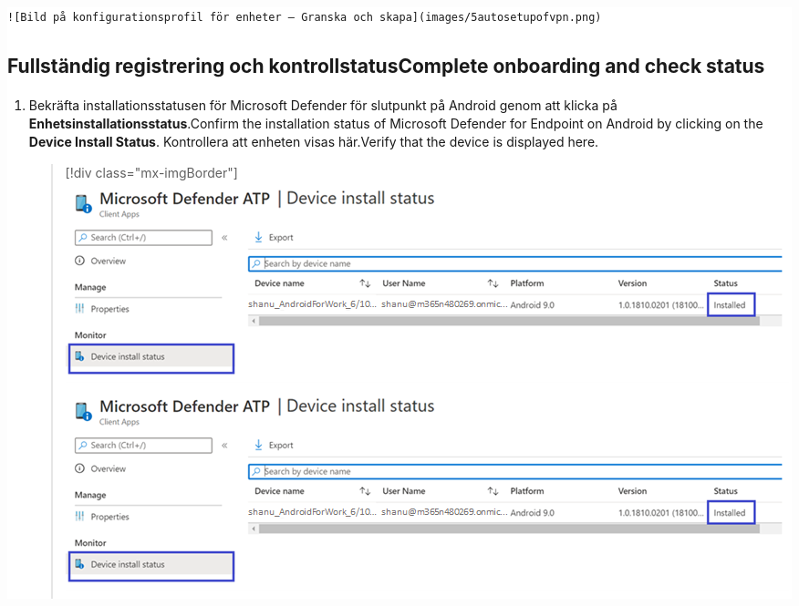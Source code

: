     ![Bild på konfigurationsprofil för enheter – Granska och skapa](images/5autosetupofvpn.png)

## <a name="complete-onboarding-and-check-status"></a><span data-ttu-id="f1998-239">Fullständig registrering och kontrollstatus</span><span class="sxs-lookup"><span data-stu-id="f1998-239">Complete onboarding and check status</span></span>

1. <span data-ttu-id="f1998-240">Bekräfta installationsstatusen för Microsoft Defender för slutpunkt på Android genom att klicka på **Enhetsinstallationsstatus**.</span><span class="sxs-lookup"><span data-stu-id="f1998-240">Confirm the installation status of Microsoft Defender for Endpoint on Android by clicking on the **Device Install Status**.</span></span> <span data-ttu-id="f1998-241">Kontrollera att enheten visas här.</span><span class="sxs-lookup"><span data-stu-id="f1998-241">Verify that the device is displayed here.</span></span>

    > [!div class="mx-imgBorder"]
    > <span data-ttu-id="f1998-242">![Bild på enhetsinstallationsstatus](images/900c0197aa59f9b7abd762ab2b32e80c.png)</span><span class="sxs-lookup"><span data-stu-id="f1998-242">![Image of device installation status](images/900c0197aa59f9b7abd762ab2b32e80c.png)</span></span>
